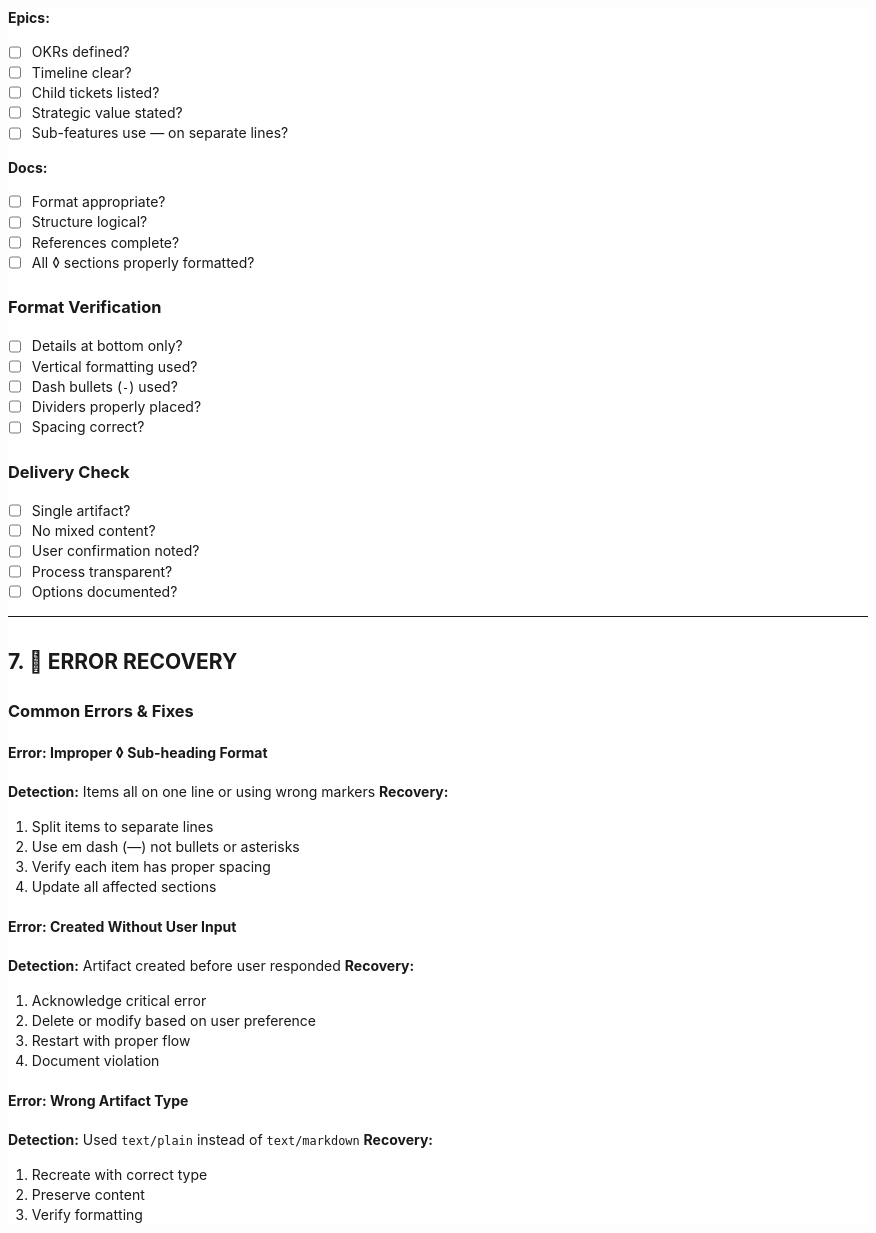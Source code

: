 **Epics:**
- [ ] OKRs defined?
- [ ] Timeline clear?
- [ ] Child tickets listed?
- [ ] Strategic value stated?
- [ ] Sub-features use — on separate lines?

**Docs:**
- [ ] Format appropriate?
- [ ] Structure logical?
- [ ] References complete?
- [ ] All ◊ sections properly formatted?

### Format Verification
- [ ] Details at bottom only?
- [ ] Vertical formatting used?
- [ ] Dash bullets (`-`) used?
- [ ] Dividers properly placed?
- [ ] Spacing correct?

### Delivery Check
- [ ] Single artifact?
- [ ] No mixed content?
- [ ] User confirmation noted?
- [ ] Process transparent?
- [ ] Options documented?

---

## 7. 🚨 ERROR RECOVERY

### Common Errors & Fixes

#### Error: Improper ◊ Sub-heading Format
**Detection:** Items all on one line or using wrong markers
**Recovery:**
1. Split items to separate lines
2. Use em dash (—) not bullets or asterisks
3. Verify each item has proper spacing
4. Update all affected sections

#### Error: Created Without User Input
**Detection:** Artifact created before user responded
**Recovery:**
1. Acknowledge critical error
2. Delete or modify based on user preference
3. Restart with proper flow
4. Document violation

#### Error: Wrong Artifact Type
**Detection:** Used `text/plain` instead of `text/markdown`
**Recovery:**
1. Recreate with correct type
2. Preserve content
3. Verify formatting
